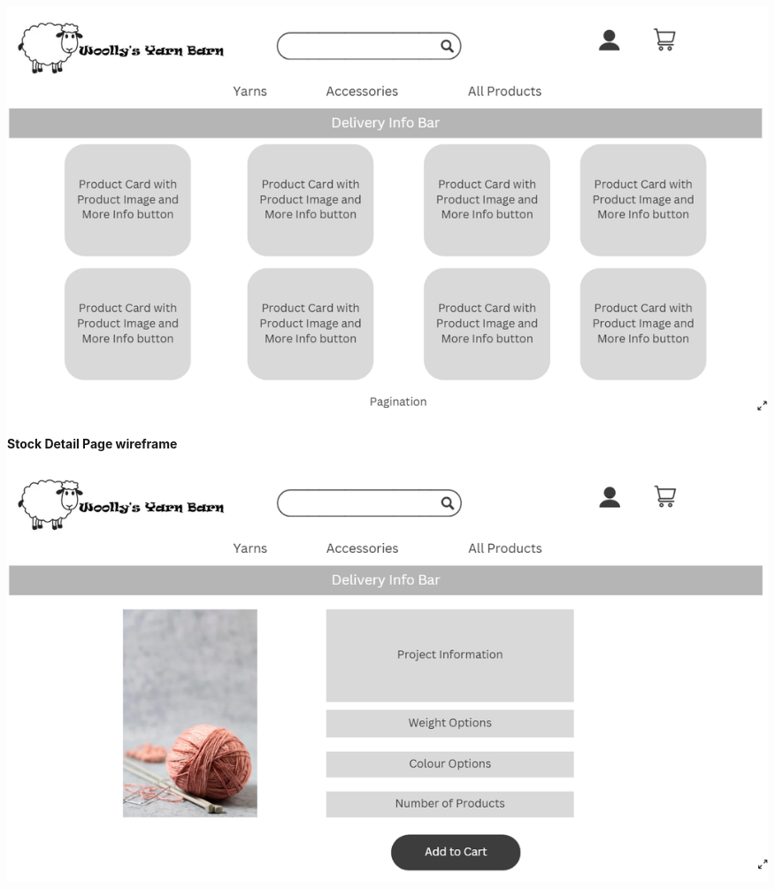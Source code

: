 ![Stock Page wireframe](static/images/README_images/wireframe_stock_page.png)


<strong>Stock Detail Page wireframe</strong>

![Stock Detail Page wireframe](static/images/README_images/wireframe_stock_detail_page.png)
